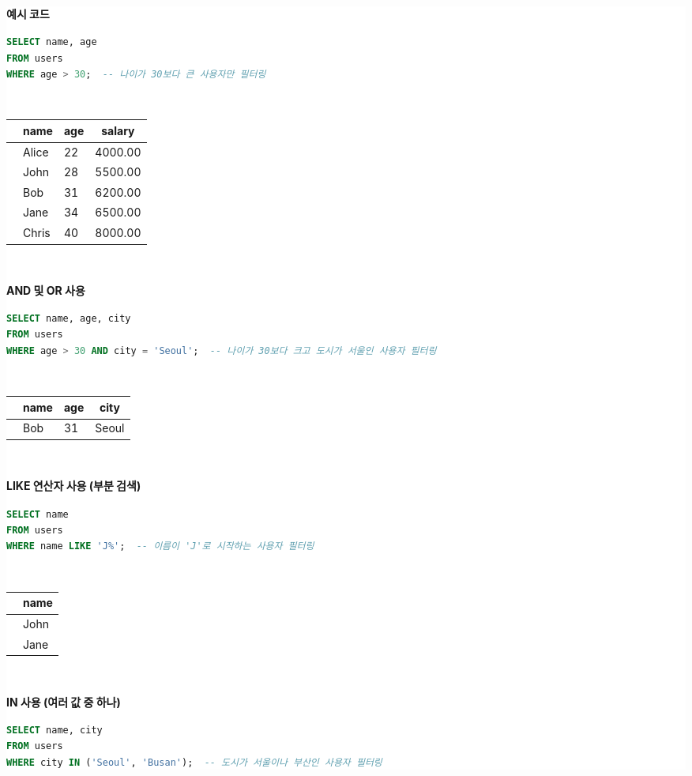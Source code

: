 **예시 코드**
```sql
SELECT name, age 
FROM users
WHERE age > 30;  -- 나이가 30보다 큰 사용자만 필터링
```

<br />

|  | name | age | salary |
| --- | --- | --- | --- |
|  | Alice | 22 | 4000.00 |
|  | John | 28 | 5500.00 |
|  | Bob | 31 | 6200.00 |
|  | Jane | 34 | 6500.00 |
|  | Chris | 40 | 8000.00 |

<br />

**AND 및 OR 사용**
```sql
SELECT name, age, city 
FROM users
WHERE age > 30 AND city = 'Seoul';  -- 나이가 30보다 크고 도시가 서울인 사용자 필터링
```

<br />

|  | name | age | city |
| --- | --- | --- | --- |
|  | Bob | 31 | Seoul |

<br />

**LIKE 연산자 사용 (부분 검색)**
```sql
SELECT name 
FROM users
WHERE name LIKE 'J%';  -- 이름이 'J'로 시작하는 사용자 필터링
```

<br />

|  | name |
| --- | --- |
|  | John |
|  | Jane |


<br />

**IN 사용 (여러 값 중 하나)**
```sql
SELECT name, city 
FROM users
WHERE city IN ('Seoul', 'Busan');  -- 도시가 서울이나 부산인 사용자 필터링
```
